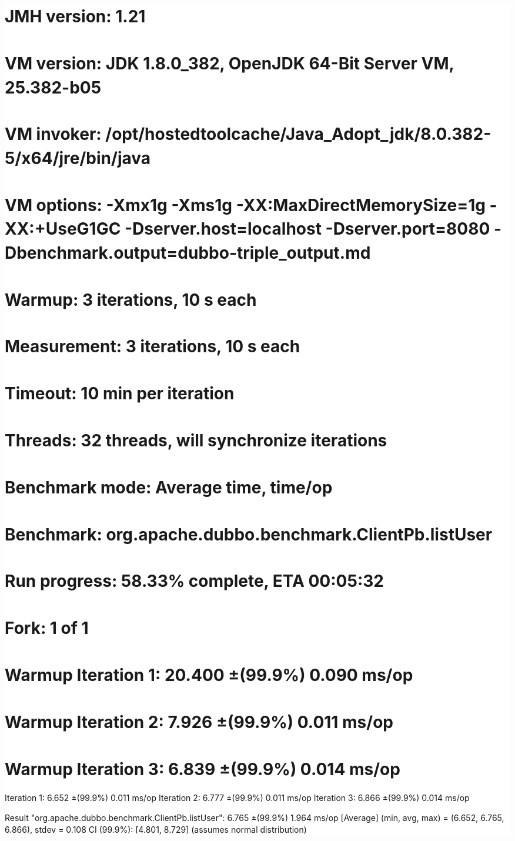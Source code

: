 
# JMH version: 1.21
# VM version: JDK 1.8.0_382, OpenJDK 64-Bit Server VM, 25.382-b05
# VM invoker: /opt/hostedtoolcache/Java_Adopt_jdk/8.0.382-5/x64/jre/bin/java
# VM options: -Xmx1g -Xms1g -XX:MaxDirectMemorySize=1g -XX:+UseG1GC -Dserver.host=localhost -Dserver.port=8080 -Dbenchmark.output=dubbo-triple_output.md
# Warmup: 3 iterations, 10 s each
# Measurement: 3 iterations, 10 s each
# Timeout: 10 min per iteration
# Threads: 32 threads, will synchronize iterations
# Benchmark mode: Average time, time/op
# Benchmark: org.apache.dubbo.benchmark.ClientPb.listUser

# Run progress: 58.33% complete, ETA 00:05:32
# Fork: 1 of 1
# Warmup Iteration   1: 20.400 ±(99.9%) 0.090 ms/op
# Warmup Iteration   2: 7.926 ±(99.9%) 0.011 ms/op
# Warmup Iteration   3: 6.839 ±(99.9%) 0.014 ms/op
Iteration   1: 6.652 ±(99.9%) 0.011 ms/op
Iteration   2: 6.777 ±(99.9%) 0.011 ms/op
Iteration   3: 6.866 ±(99.9%) 0.014 ms/op


Result "org.apache.dubbo.benchmark.ClientPb.listUser":
  6.765 ±(99.9%) 1.964 ms/op [Average]
  (min, avg, max) = (6.652, 6.765, 6.866), stdev = 0.108
  CI (99.9%): [4.801, 8.729] (assumes normal distribution)
